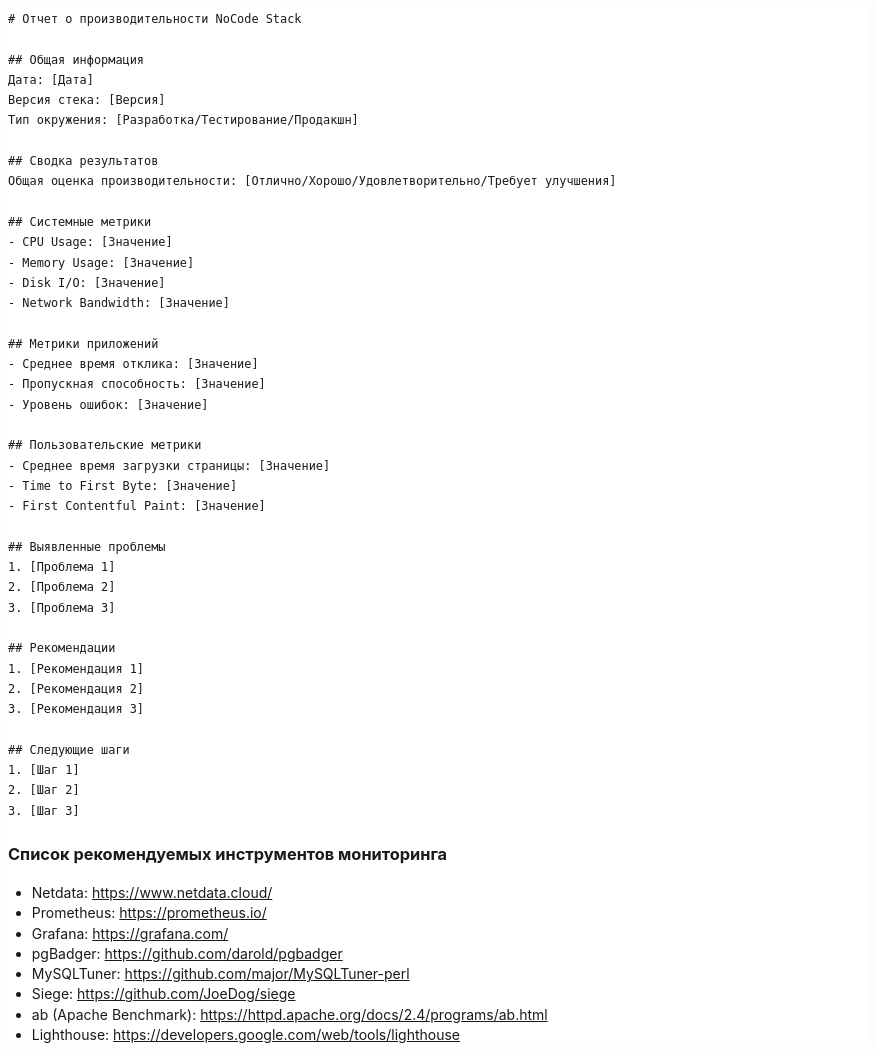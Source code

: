 ```
# Отчет о производительности NoCode Stack

## Общая информация
Дата: [Дата]
Версия стека: [Версия]
Тип окружения: [Разработка/Тестирование/Продакшн]

## Сводка результатов
Общая оценка производительности: [Отлично/Хорошо/Удовлетворительно/Требует улучшения]

## Системные метрики
- CPU Usage: [Значение]
- Memory Usage: [Значение]
- Disk I/O: [Значение]
- Network Bandwidth: [Значение]

## Метрики приложений
- Среднее время отклика: [Значение]
- Пропускная способность: [Значение]
- Уровень ошибок: [Значение]

## Пользовательские метрики
- Среднее время загрузки страницы: [Значение]
- Time to First Byte: [Значение]
- First Contentful Paint: [Значение]

## Выявленные проблемы
1. [Проблема 1]
2. [Проблема 2]
3. [Проблема 3]

## Рекомендации
1. [Рекомендация 1]
2. [Рекомендация 2]
3. [Рекомендация 3]

## Следующие шаги
1. [Шаг 1]
2. [Шаг 2]
3. [Шаг 3]
```

### Список рекомендуемых инструментов мониторинга

- Netdata: https://www.netdata.cloud/
- Prometheus: https://prometheus.io/
- Grafana: https://grafana.com/
- pgBadger: https://github.com/darold/pgbadger
- MySQLTuner: https://github.com/major/MySQLTuner-perl
- Siege: https://github.com/JoeDog/siege
- ab (Apache Benchmark): https://httpd.apache.org/docs/2.4/programs/ab.html
- Lighthouse: https://developers.google.com/web/tools/lighthouse
